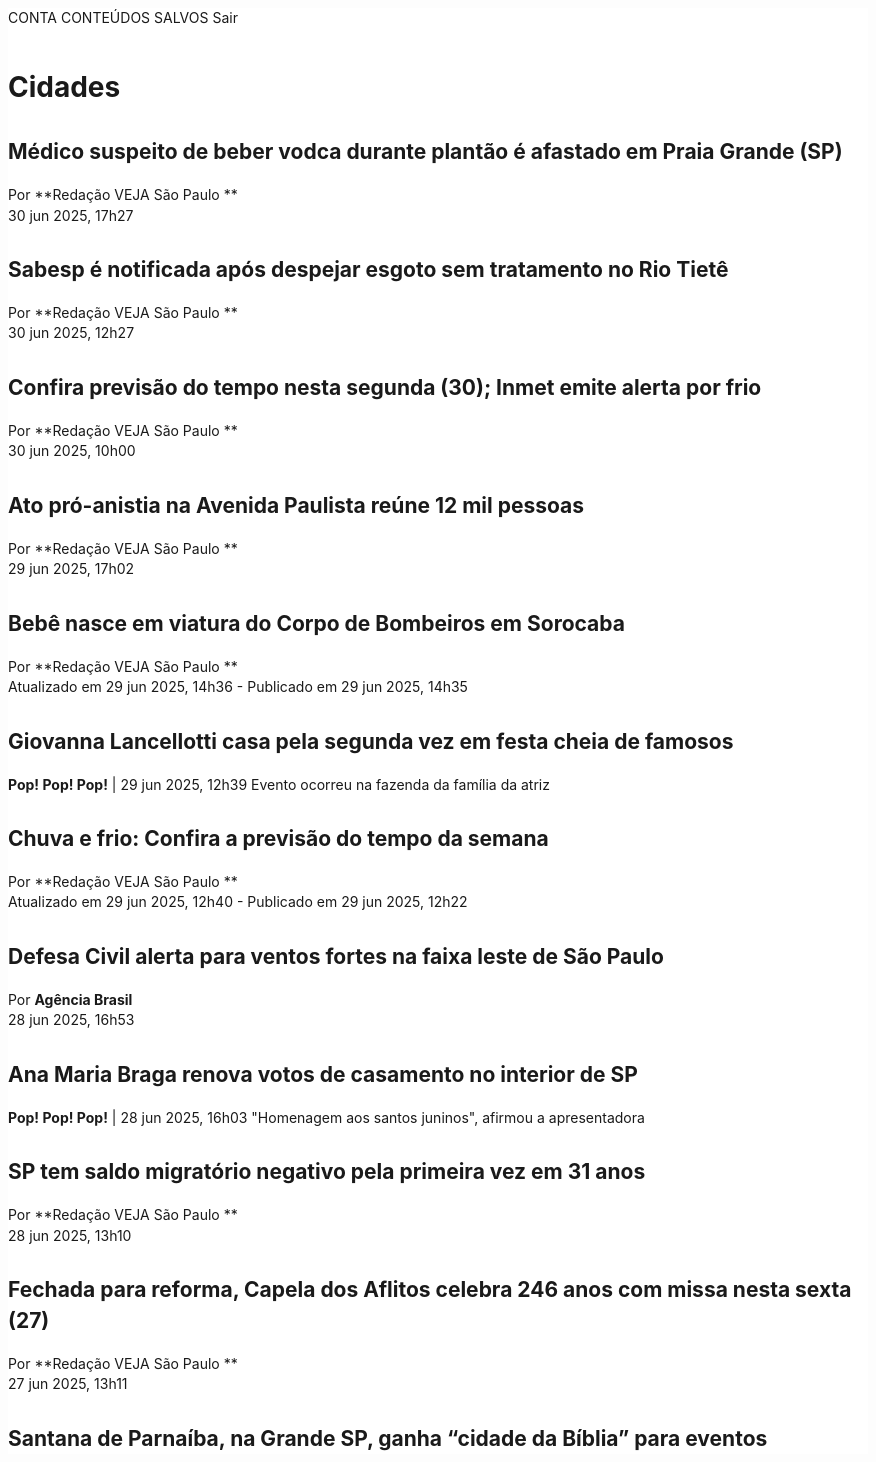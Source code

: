 
CONTA
CONTEÚDOS SALVOS 
Sair
# Cidades
## Médico suspeito de beber vodca durante plantão é afastado em Praia Grande (SP)
Por **Redação VEJA São Paulo **  
30 jun 2025, 17h27 
## Sabesp é notificada após despejar esgoto sem tratamento no Rio Tietê
Por **Redação VEJA São Paulo **  
30 jun 2025, 12h27 
## Confira previsão do tempo nesta segunda (30); Inmet emite alerta por frio
Por **Redação VEJA São Paulo **  
30 jun 2025, 10h00 
## Ato pró-anistia na Avenida Paulista reúne 12 mil pessoas
Por **Redação VEJA São Paulo **  
29 jun 2025, 17h02 
## Bebê nasce em viatura do Corpo de Bombeiros em Sorocaba
Por **Redação VEJA São Paulo **  
Atualizado em 29 jun 2025, 14h36 - Publicado em 29 jun 2025, 14h35 
## Giovanna Lancellotti casa pela segunda vez em festa cheia de famosos
  
**Pop! Pop! Pop!** | 29 jun 2025, 12h39
Evento ocorreu na fazenda da família da atriz 
## Chuva e frio: Confira a previsão do tempo da semana
Por **Redação VEJA São Paulo **  
Atualizado em 29 jun 2025, 12h40 - Publicado em 29 jun 2025, 12h22 
## Defesa Civil alerta para ventos fortes na faixa leste de São Paulo
Por **Agência Brasil**  
28 jun 2025, 16h53 
## Ana Maria Braga renova votos de casamento no interior de SP
  
**Pop! Pop! Pop!** | 28 jun 2025, 16h03
"Homenagem aos santos juninos", afirmou a apresentadora 
## SP tem saldo migratório negativo pela primeira vez em 31 anos
Por **Redação VEJA São Paulo **  
28 jun 2025, 13h10 
## Fechada para reforma, Capela dos Aflitos celebra 246 anos com missa nesta sexta (27)
Por **Redação VEJA São Paulo **  
27 jun 2025, 13h11 
## Santana de Parnaíba, na Grande SP, ganha “cidade da Bíblia” para eventos